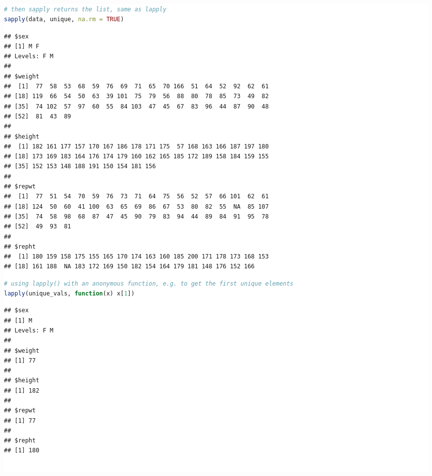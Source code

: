 ```r
# then sapply returns the list, same as lapply
sapply(data, unique, na.rm = TRUE)
```

```
## $sex
## [1] M F
## Levels: F M
## 
## $weight
##  [1]  77  58  53  68  59  76  69  71  65  70 166  51  64  52  92  62  61
## [18] 119  66  54  50  63  39 101  75  79  56  88  80  78  85  73  49  82
## [35]  74 102  57  97  60  55  84 103  47  45  67  83  96  44  87  90  48
## [52]  81  43  89
## 
## $height
##  [1] 182 161 177 157 170 167 186 178 171 175  57 168 163 166 187 197 180
## [18] 173 169 183 164 176 174 179 160 162 165 185 172 189 158 184 159 155
## [35] 152 153 148 188 191 150 154 181 156
## 
## $repwt
##  [1]  77  51  54  70  59  76  73  71  64  75  56  52  57  66 101  62  61
## [18] 124  50  60  41 100  63  65  69  86  67  53  80  82  55  NA  85 107
## [35]  74  58  98  68  87  47  45  90  79  83  94  44  89  84  91  95  78
## [52]  49  93  81
## 
## $repht
##  [1] 180 159 158 175 155 165 170 174 163 160 185 200 171 178 173 168 153
## [18] 161 188  NA 183 172 169 150 182 154 164 179 181 148 176 152 166
```

```r
# using lapply() with an anonymous function, e.g. to get the first unique elements
lapply(unique_vals, function(x) x[1])
```

```
## $sex
## [1] M
## Levels: F M
## 
## $weight
## [1] 77
## 
## $height
## [1] 182
## 
## $repwt
## [1] 77
## 
## $repht
## [1] 180
```
<br/>
